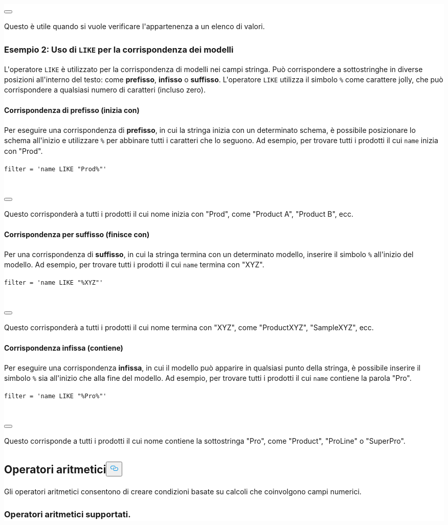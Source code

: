 <button class="copy-code-btn"></button></code></pre>
<p>Questo è utile quando si vuole verificare l'appartenenza a un elenco di valori.</p>
<h3 id="Example-2-Using-LIKE-for-Pattern-Matching​" class="common-anchor-header">Esempio 2: Uso di <code translate="no">LIKE</code> per la corrispondenza dei modelli</h3><p>L'operatore <code translate="no">LIKE</code> è utilizzato per la corrispondenza di modelli nei campi stringa. Può corrispondere a sottostringhe in diverse posizioni all'interno del testo: come <strong>prefisso</strong>, <strong>infisso</strong> o <strong>suffisso</strong>. L'operatore <code translate="no">LIKE</code> utilizza il simbolo <code translate="no">%</code> come carattere jolly, che può corrispondere a qualsiasi numero di caratteri (incluso zero).</p>
<h4 id="Prefix-Match-Starts-With​" class="common-anchor-header">Corrispondenza di prefisso (inizia con)</h4><p>Per eseguire una corrispondenza di <strong>prefisso</strong>, in cui la stringa inizia con un determinato schema, è possibile posizionare lo schema all'inizio e utilizzare <code translate="no">%</code> per abbinare tutti i caratteri che lo seguono. Ad esempio, per trovare tutti i prodotti il cui <code translate="no">name</code> inizia con &quot;Prod&quot;.</p>
<pre><code translate="no" class="language-python"><span class="hljs-built_in">filter</span> = <span class="hljs-string">&#x27;name LIKE &quot;Prod%&quot;&#x27;</span>​

<button class="copy-code-btn"></button></code></pre>
<p>Questo corrisponderà a tutti i prodotti il cui nome inizia con &quot;Prod&quot;, come &quot;Product A&quot;, &quot;Product B&quot;, ecc.</p>
<h4 id="Suffix-Match-Ends-With​" class="common-anchor-header">Corrispondenza per suffisso (finisce con)</h4><p>Per una corrispondenza di <strong>suffisso</strong>, in cui la stringa termina con un determinato modello, inserire il simbolo <code translate="no">%</code> all'inizio del modello. Ad esempio, per trovare tutti i prodotti il cui <code translate="no">name</code> termina con &quot;XYZ&quot;.</p>
<pre><code translate="no" class="language-python"><span class="hljs-built_in">filter</span> = <span class="hljs-string">&#x27;name LIKE &quot;%XYZ&quot;&#x27;</span>​

<button class="copy-code-btn"></button></code></pre>
<p>Questo corrisponderà a tutti i prodotti il cui nome termina con &quot;XYZ&quot;, come &quot;ProductXYZ&quot;, &quot;SampleXYZ&quot;, ecc.</p>
<h4 id="Infix-Match-Contains​" class="common-anchor-header">Corrispondenza infissa (contiene)</h4><p>Per eseguire una corrispondenza <strong>infissa</strong>, in cui il modello può apparire in qualsiasi punto della stringa, è possibile inserire il simbolo <code translate="no">%</code> sia all'inizio che alla fine del modello. Ad esempio, per trovare tutti i prodotti il cui <code translate="no">name</code> contiene la parola &quot;Pro&quot;.</p>
<pre><code translate="no" class="language-python"><span class="hljs-built_in">filter</span> = <span class="hljs-string">&#x27;name LIKE &quot;%Pro%&quot;&#x27;</span>​

<button class="copy-code-btn"></button></code></pre>
<p>Questo corrisponde a tutti i prodotti il cui nome contiene la sottostringa &quot;Pro&quot;, come &quot;Product&quot;, &quot;ProLine&quot; o &quot;SuperPro&quot;.</p>
<h2 id="Arithmetic-Operators​" class="common-anchor-header">Operatori aritmetici<button data-href="#Arithmetic-Operators​" class="anchor-icon" translate="no">
      <svg translate="no"
        aria-hidden="true"
        focusable="false"
        height="20"
        version="1.1"
        viewBox="0 0 16 16"
        width="16"
      >
        <path
          fill="#0092E4"
          fill-rule="evenodd"
          d="M4 9h1v1H4c-1.5 0-3-1.69-3-3.5S2.55 3 4 3h4c1.45 0 3 1.69 3 3.5 0 1.41-.91 2.72-2 3.25V8.59c.58-.45 1-1.27 1-2.09C10 5.22 8.98 4 8 4H4c-.98 0-2 1.22-2 2.5S3 9 4 9zm9-3h-1v1h1c1 0 2 1.22 2 2.5S13.98 12 13 12H9c-.98 0-2-1.22-2-2.5 0-.83.42-1.64 1-2.09V6.25c-1.09.53-2 1.84-2 3.25C6 11.31 7.55 13 9 13h4c1.45 0 3-1.69 3-3.5S14.5 6 13 6z"
        ></path>
      </svg>
    </button></h2><p>Gli operatori aritmetici consentono di creare condizioni basate su calcoli che coinvolgono campi numerici.</p>
<h3 id="Supported-Arithmetic-Operators​" class="common-anchor-header">Operatori aritmetici supportati.</h3><ul>